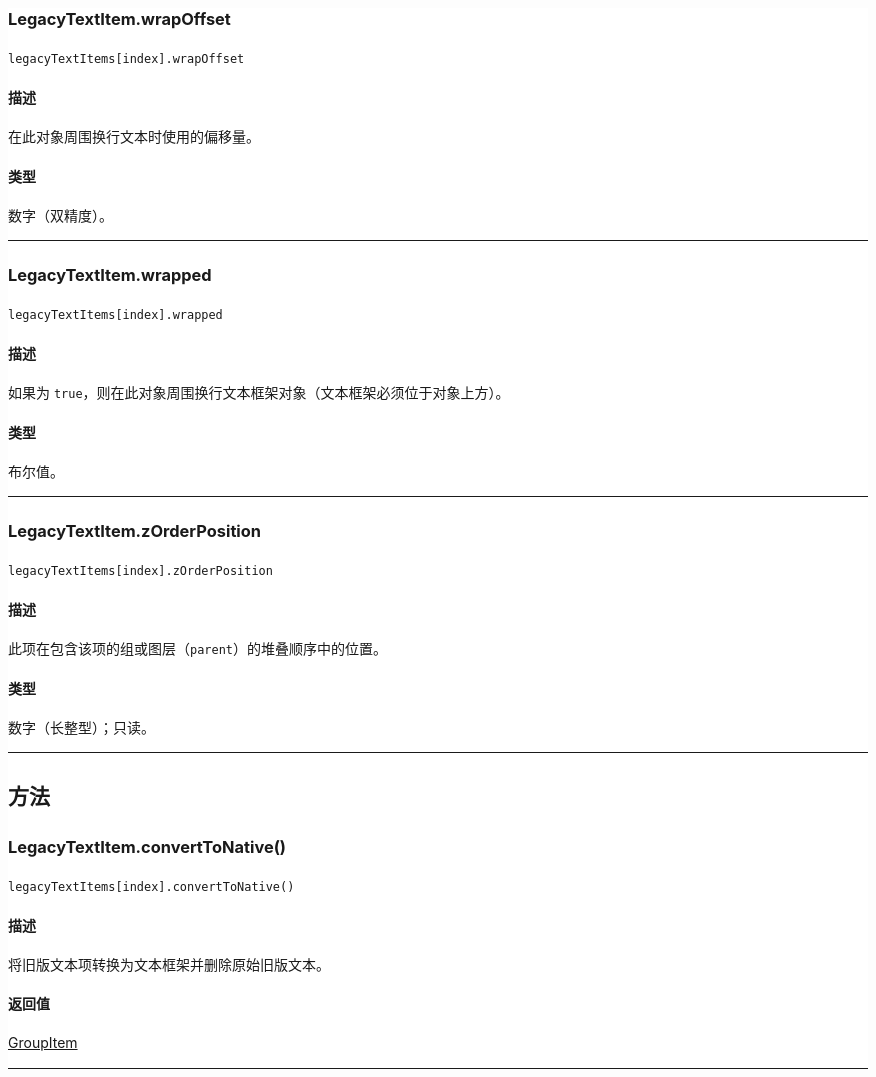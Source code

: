 ### LegacyTextItem.wrapOffset

`legacyTextItems[index].wrapOffset`

#### 描述

在此对象周围换行文本时使用的偏移量。

#### 类型

数字（双精度）。

---

### LegacyTextItem.wrapped

`legacyTextItems[index].wrapped`

#### 描述

如果为 `true`，则在此对象周围换行文本框架对象（文本框架必须位于对象上方）。

#### 类型

布尔值。

---

### LegacyTextItem.zOrderPosition

`legacyTextItems[index].zOrderPosition`

#### 描述

此项在包含该项的组或图层（`parent`）的堆叠顺序中的位置。

#### 类型

数字（长整型）；只读。

---

## 方法

### LegacyTextItem.convertToNative()

`legacyTextItems[index].convertToNative()`

#### 描述

将旧版文本项转换为文本框架并删除原始旧版文本。

#### 返回值

[GroupItem](.././GroupItem)

---